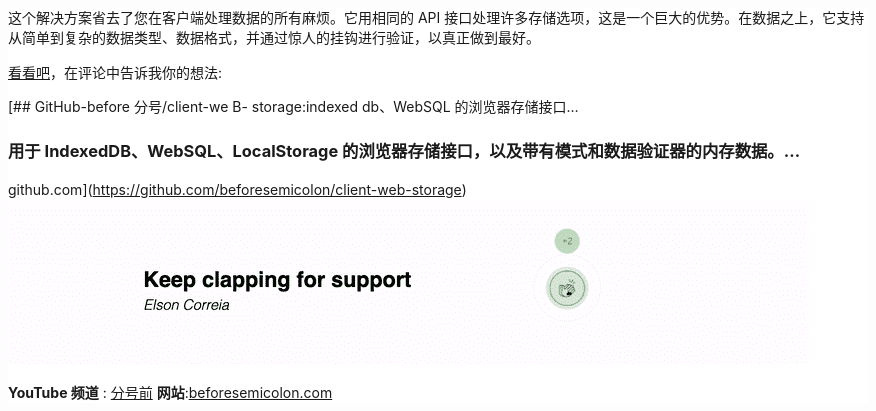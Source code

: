 这个解决方案省去了您在客户端处理数据的所有麻烦。它用相同的 API 接口处理许多存储选项，这是一个巨大的优势。在数据之上，它支持从简单到复杂的数据类型、数据格式，并通过惊人的挂钩进行验证，以真正做到最好。

[看看吧](https://github.com/beforesemicolon/client-web-storage)，在评论中告诉我你的想法:

[](https://github.com/beforesemicolon/client-web-storage) [## GitHub-before 分号/client-we B- storage:indexed db、WebSQL 的浏览器存储接口…

### 用于 IndexedDB、WebSQL、LocalStorage 的浏览器存储接口，以及带有模式和数据验证器的内存数据。…

github.com](https://github.com/beforesemicolon/client-web-storage) ![](img/79122679204c8ac0aa65ca22857737ab.png)

**YouTube 频道** : [分号前](https://www.youtube.com/channel/UCrU33aw1k9BqTIq2yKXrmBw)
**网站**:[beforesemicolon.com](https://beforesemicolon.com/)